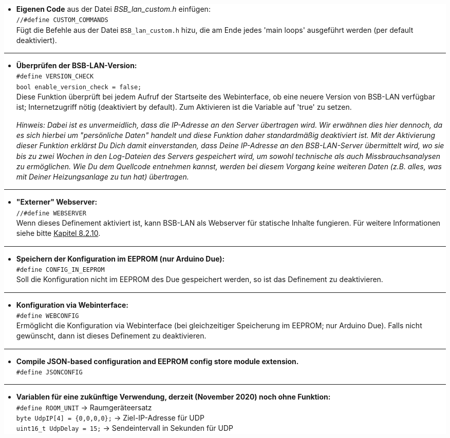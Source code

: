     
-   **Eigenen Code** aus der Datei *BSB_lan_custom.h* einfügen:  
    `//#define CUSTOM_COMMANDS`  
    Fügt die Befehle aus der Datei `BSB_lan_custom.h` hizu, die am Ende jedes 'main loops' ausgeführt werden (per default deaktiviert).  
   
---   
   
-   **Überprüfen der BSB-LAN-Version:**  
    `#define VERSION_CHECK`  
    `bool enable_version_check = false;`    
    Diese Funktion überprüft bei jedem Aufruf der Startseite des Webinterface, ob eine neuere Version von BSB-LAN verfügbar ist; Internetzugriff nötig (deaktiviert by default). Zum Aktivieren ist die Variable auf 'true' zu setzen.  
    
    *Hinweis: Dabei ist es unvermeidlich, dass die IP-Adresse an den Server übertragen wird. Wir erwähnen dies hier dennoch, da es sich hierbei um "persönliche Daten" handelt und diese Funktion daher standardmäßig deaktiviert ist. Mit der Aktivierung dieser Funktion erklärst Du Dich damit einverstanden, dass Deine IP-Adresse an den BSB-LAN-Server übermittelt wird, wo sie bis zu zwei Wochen in den Log-Dateien des Servers gespeichert wird, um sowohl technische als auch Missbrauchsanalysen zu ermöglichen. Wie Du dem Quellcode entnehmen kannst, werden bei diesem Vorgang keine weiteren Daten (z.B. alles, was mit Deiner Heizungsanlage zu tun hat) übertragen.*  
   
---    
       
-   **"Externer" Webserver:**  
    `//#define WEBSERVER`    
    Wenn dieses Definement aktiviert ist, kann BSB-LAN als Webserver für statische Inhalte fungieren. Für weitere Informationen siehe bitte [Kapitel 8.2.10](kap08.html#8210-verwenden-der-webserver-funktion).  
    
---    
    
-   **Speichern der Konfiguration im EEPROM (nur Arduino Due):**  
    `#define CONFIG_IN_EEPROM`  
    Soll die Konfiguration nicht im EEPROM des Due gespeichert werden, so ist das Definement zu deaktivieren.  
    
---    
    
-   **Konfiguration via Webinterface:**  
    `#define WEBCONFIG`  
    Ermöglicht die Konfiguration via Webinterface (bei gleichzeitiger Speicherung im EEPROM; nur Arduino Due). Falls nicht gewünscht, dann ist dieses Definement zu deaktivieren.   
---  
  
-   **Compile JSON-based configuration and EEPROM config store module extension.**  
   `#define JSONCONFIG`  
   

---    

-   **Variablen für eine zukünftige Verwendung, derzeit (November 2020) noch ohne Funktion:**  
    `#define ROOM_UNIT` → Raumgeräteersatz  
    `byte UdpIP[4] = {0,0,0,0};` → Ziel-IP-Adresse für UDP   
    `uint16_t UdpDelay = 15;` → Sendeintervall in Sekunden für UDP  
